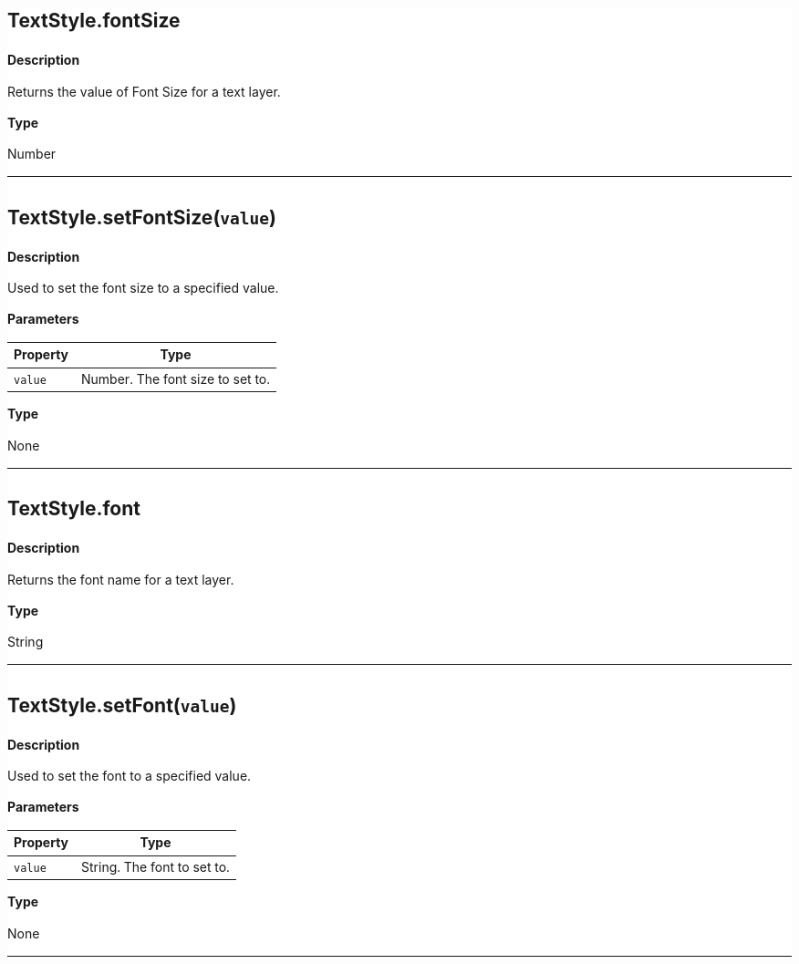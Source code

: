 ## TextStyle.fontSize

**Description**

Returns the value of Font Size for a text layer.

**Type**

Number

---

## TextStyle.setFontSize(`value`)

**Description**

Used to set the font size to a specified value.

**Parameters**

| Property | Type                             |
| -------- | -------------------------------- |
| `value`  | Number. The font size to set to. |

**Type**

None

---

## TextStyle.font

**Description**

Returns the font name for a text layer.

**Type**

String

---

## TextStyle.setFont(`value`)

**Description**

Used to set the font to a specified value.

**Parameters**

| Property | Type                        |
| -------- | --------------------------- |
| `value`  | String. The font to set to. |

**Type**

None

---